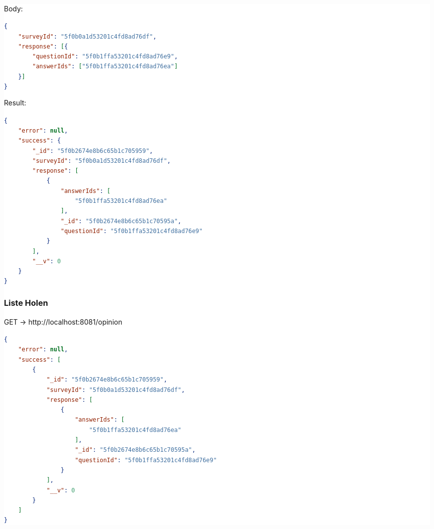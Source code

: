 Body:
````json
{
    "surveyId": "5f0b0a1d53201c4fd8ad76df",
    "response": [{
        "questionId": "5f0b1ffa53201c4fd8ad76e9",
        "answerIds": ["5f0b1ffa53201c4fd8ad76ea"]
    }] 
}
````
Result:
````json
{
    "error": null,
    "success": {
        "_id": "5f0b2674e8b6c65b1c705959",
        "surveyId": "5f0b0a1d53201c4fd8ad76df",
        "response": [
            {
                "answerIds": [
                    "5f0b1ffa53201c4fd8ad76ea"
                ],
                "_id": "5f0b2674e8b6c65b1c70595a",
                "questionId": "5f0b1ffa53201c4fd8ad76e9"
            }
        ],
        "__v": 0
    }
}
````

### Liste Holen
GET -> http://localhost:8081/opinion

````json
{
    "error": null,
    "success": [
        {
            "_id": "5f0b2674e8b6c65b1c705959",
            "surveyId": "5f0b0a1d53201c4fd8ad76df",
            "response": [
                {
                    "answerIds": [
                        "5f0b1ffa53201c4fd8ad76ea"
                    ],
                    "_id": "5f0b2674e8b6c65b1c70595a",
                    "questionId": "5f0b1ffa53201c4fd8ad76e9"
                }
            ],
            "__v": 0
        }
    ]
}
````
